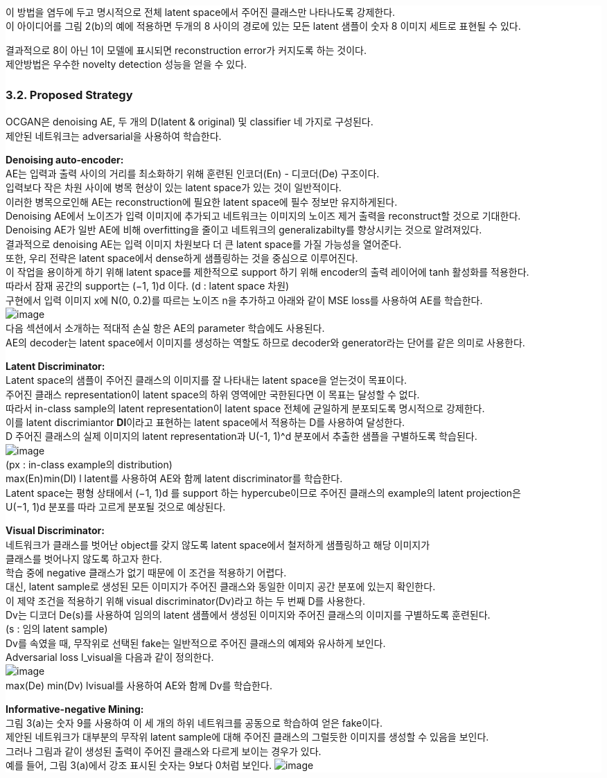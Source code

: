 이 방법을 염두에 두고 명시적으로 전체 latent space에서 주어진 클래스만 나타나도록 강제한다.  
이 아이디어를 그림 2(b)의 예에 적용하면 두개의 8 사이의 경로에 있는 모든 latent 샘플이 숫자 8 이미지 세트로 표현될 수 있다.  

결과적으로 8이 아닌 1이 모델에 표시되면 reconstruction error가 커지도록 하는 것이다.  
제안방법은 우수한 novelty detection 성능을 얻을 수 있다.  

### 3.2. Proposed Strategy
OCGAN은 denoising AE, 두 개의 D(latent & original) 및 classifier 네 가지로 구성된다.  
제안된 네트워크는 adversarial을 사용하여 학습한다.  

**Denoising auto-encoder:**  
AE는 입력과 출력 사이의 거리를 최소화하기 위해 훈련된 인코더(En) - 디코더(De) 구조이다.  
입력보다 작은 차원 사이에 병목 현상이 있는 latent space가 있는 것이 일반적이다.  
이러한 병목으로인해 AE는 reconstruction에 필요한 latent space에 필수 정보만 유지하게된다.  
Denoising AE에서 노이즈가 입력 이미지에 추가되고 네트워크는 이미지의 노이즈 제거 출력을 reconstruct할 것으로 기대한다.  
Denoising AE가 일반 AE에 비해 overfitting을 줄이고 네트워크의 generalizabilty를 향상시키는 것으로 알려져있다.  
결과적으로 denoising AE는 입력 이미지 차원보다 더 큰 latent space를 가질 가능성을 열어준다.  
또한, 우리 전략은 latent space에서 dense하게 샘플링하는 것을 중심으로 이루어진다.  
이 작업을 용이하게 하기 위해 latent space를 제한적으로 support 하기 위해 encoder의 출력 레이어에 tanh 활성화를 적용한다.  
따라서 잠재 공간의 support는 (−1, 1)d 이다. (d : latent space 차원)  
구현에서 입력 이미지 x에 N(0, 0.2)를 따르는 노이즈 n을 추가하고 아래와 같이 MSE loss를 사용하여 AE를 학습한다.  
![image](https://user-images.githubusercontent.com/40943064/145535904-35b79d2e-0a68-4ff0-8088-b126009aeaa3.png)  
다음 섹션에서 소개하는 적대적 손실 항은 AE의 parameter 학습에도 사용된다.  
AE의 decoder는 latent space에서 이미지를 생성하는 역할도 하므로 decoder와 generator라는 단어를 같은 의미로 사용한다.  

**Latent Discriminator:**  
Latent space의 샘플이 주어진 클래스의 이미지를 잘 나타내는 latent space을 얻는것이 목표이다.  
주어진 클래스 representation이 latent space의 하위 영역에만 국한된다면 이 목표는 달성할 수 없다.  
따라서 in-class sample의 latent representation이 latent space 전체에 균일하게 분포되도록 명시적으로 강제한다.  
이를 latent discrimiantor **Dl**이라고 표현하는 latent space에서 적용하는 D를 사용하여 달성한다.  
D 주어진 클래스의 실제 이미지의 latent representation과 U(-1, 1)^d 분포에서 추출한 샘플을 구별하도록 학습된다.  
![image](https://user-images.githubusercontent.com/40943064/145536716-15009fbb-deb1-4218-8017-762d06e2f0ff.png)  
(px : in-class example의 distribution)  
max(En)min(Dl) l latent를 사용하여 AE와 함께 latent discriminator를 학습한다.  
Latent space는 평형 상태에서 (−1, 1)d 를 support 하는 hypercube이므로 주어진 클래스의 example의 latent projection은  
U(−1, 1)d 분포를 따라 고르게 분포될 것으로 예상된다.  
  
**Visual Discriminator:**  
네트워크가 클래스를 벗어난 object를 갖지 않도록 latent space에서 철저하게 샘플링하고 해당 이미지가  
클래스를 벗어나지 않도록 하고자 한다.  
학습 중에 negative 클래스가 없기 때문에 이 조건을 적용하기 어렵다.  
대신, latent sample로 생성된 모든 이미지가 주어진 클래스와 동일한 이미지 공간 분포에 있는지 확인한다.  
이 제약 조건을 적용하기 위해 visual discriminator(Dv)라고 하는 두 번째 D를 사용한다.  
Dv는 디코더 De(s)를 사용하여 임의의 latent 샘플에서 생성된 이미지와 주어진 클래스의 이미지를 구별하도록 훈련된다.  
(s : 임의 latent sample)  
Dv를 속였을 때, 무작위로 선택된 fake는 일반적으로 주어진 클래스의 예제와 유사하게 보인다.  
Adversarial loss l_visual을 다음과 같이 정의한다.  
![image](https://user-images.githubusercontent.com/40943064/145537593-c136b191-9b88-439d-9738-f01b08c51a3e.png)  
max(De) min(Dv) lvisual를 사용하여 AE와 함께 Dv를 학습한다.  

**Informative-negative Mining:**  
그림 3(a)는 숫자 9를 사용하여 이 세 개의 하위 네트워크를 공동으로 학습하여 얻은 fake이다.  
제안된 네트워크가 대부분의 무작위 latent sample에 대해 주어진 클래스의 그럴듯한 이미지를 생성할 수 있음을 보인다.  
그러나 그림과 같이 생성된 출력이 주어진 클래스와 다르게 보이는 경우가 있다.  
예를 들어, 그림 3(a)에서 강조 표시된 숫자는 9보다 0처럼 보인다. 
![image](https://user-images.githubusercontent.com/40943064/145538124-879a5da4-79b7-428b-a874-45b070a2bf1a.png)
